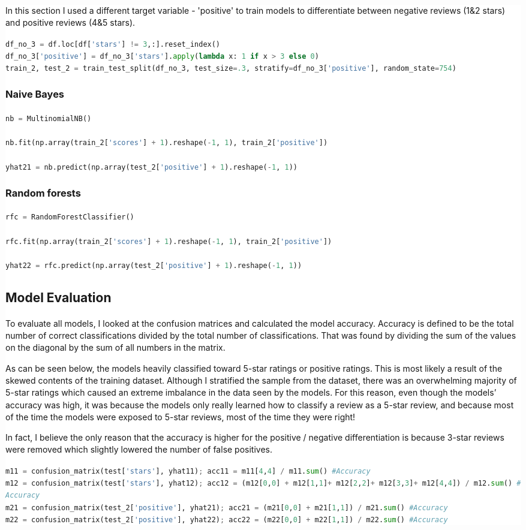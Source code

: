 In this section I used a different target variable - 'positive' to train models to differentiate between negative reviews (1&2 stars) and positive reviews (4&5 stars).


```python
df_no_3 = df.loc[df['stars'] != 3,:].reset_index()
df_no_3['positive'] = df_no_3['stars'].apply(lambda x: 1 if x > 3 else 0)
train_2, test_2 = train_test_split(df_no_3, test_size=.3, stratify=df_no_3['positive'], random_state=754)
```

### Naive Bayes


```python
nb = MultinomialNB()

nb.fit(np.array(train_2['scores'] + 1).reshape(-1, 1), train_2['positive'])

yhat21 = nb.predict(np.array(test_2['positive'] + 1).reshape(-1, 1))
```

### Random forests


```python
rfc = RandomForestClassifier()

rfc.fit(np.array(train_2['scores'] + 1).reshape(-1, 1), train_2['positive'])

yhat22 = rfc.predict(np.array(test_2['positive'] + 1).reshape(-1, 1))
```

## Model Evaluation

To evaluate all models, I looked at the confusion matrices and calculated the model accuracy. Accuracy is defined to be the total number of correct classifications divided by the total number of classifications. That was found by dividing the sum of the values on the diagonal by the sum of all numbers in the matrix. 

As can be seen below, the models heavily classified toward 5-star ratings or positive ratings. This is most likely a result of the skewed contents of the training dataset. Although I stratified the sample from the dataset, there was an overwhelming majority of 5-star ratings which caused an extreme imbalance in the data seen by the models. For this reason, even though the models’ accuracy was high, it was because the models only really learned how to classify a review as a 5-star review, and because most of the time the models were exposed to 5-star reviews, most of the time they were right! 

In fact, I believe the only reason that the accuracy is higher for the positive / negative differentiation is because 3-star reviews were removed which slightly lowered the number of false positives.



```python
m11 = confusion_matrix(test['stars'], yhat11); acc11 = m11[4,4] / m11.sum() #Accuracy
m12 = confusion_matrix(test['stars'], yhat12); acc12 = (m12[0,0] + m12[1,1]+ m12[2,2]+ m12[3,3]+ m12[4,4]) / m12.sum() #Accuracy
m21 = confusion_matrix(test_2['positive'], yhat21); acc21 = (m21[0,0] + m21[1,1]) / m21.sum() #Accuracy
m22 = confusion_matrix(test_2['positive'], yhat22); acc22 = (m22[0,0] + m22[1,1]) / m22.sum() #Accuracy
```

